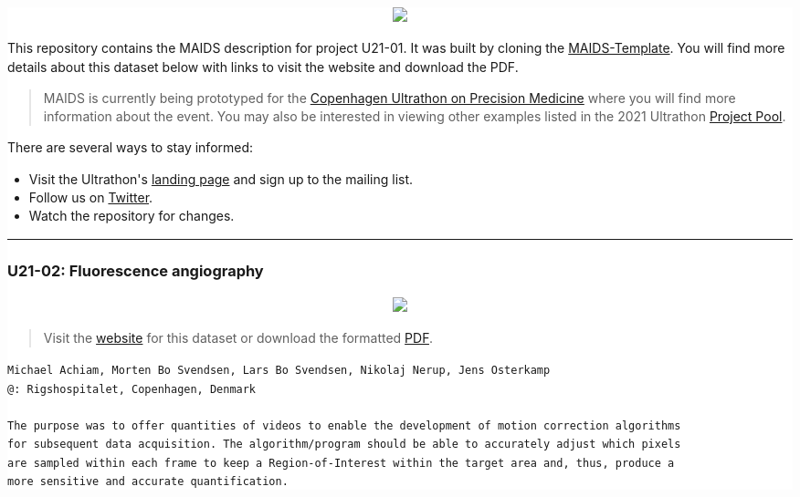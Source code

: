<p align="center"><img width="100%" src="./banner.png" /></p>

This repository contains the MAIDS description for project U21-01. It was built by cloning the [MAIDS-Template](https://github.com/PERSIMUNE/MAIDS-Template). You will find more details about this dataset below with links to visit the website and download the PDF.

>MAIDS is currently being prototyped for the [Copenhagen Ultrathon on Precision Medicine](https://ultrathon.online) where you will find more information about the event. You may also be interested in viewing other examples listed in the 2021 Ultrathon [Project Pool](https://github.com/UltrathonOnline/U21-PROJECT-POOL).

There are several ways to stay informed:
* Visit the Ultrathon's [landing page](https://ultrathon.online) and sign up to the mailing list.
* Follow us on [Twitter](https://twitter.com/UltrathonOnline).
* Watch the repository for changes.

---

### **U21-02:** Fluorescence angiography
<p align="center"><img width="100%" src="./images/u2102.png" /></p>

>Visit the [website](https://ultrathononline.github.io/MAIDS.U21-02.Florescence_angiography/) for this dataset or download the formatted [PDF](./docs/maids.pdf).
```
Michael Achiam, Morten Bo Svendsen, Lars Bo Svendsen, Nikolaj Nerup, Jens Osterkamp
@: Rigshospitalet, Copenhagen, Denmark

The purpose was to offer quantities of videos to enable the development of motion correction algorithms
for subsequent data acquisition. The algorithm/program should be able to accurately adjust which pixels
are sampled within each frame to keep a Region-of-Interest within the target area and, thus, produce a
more sensitive and accurate quantification.
```
